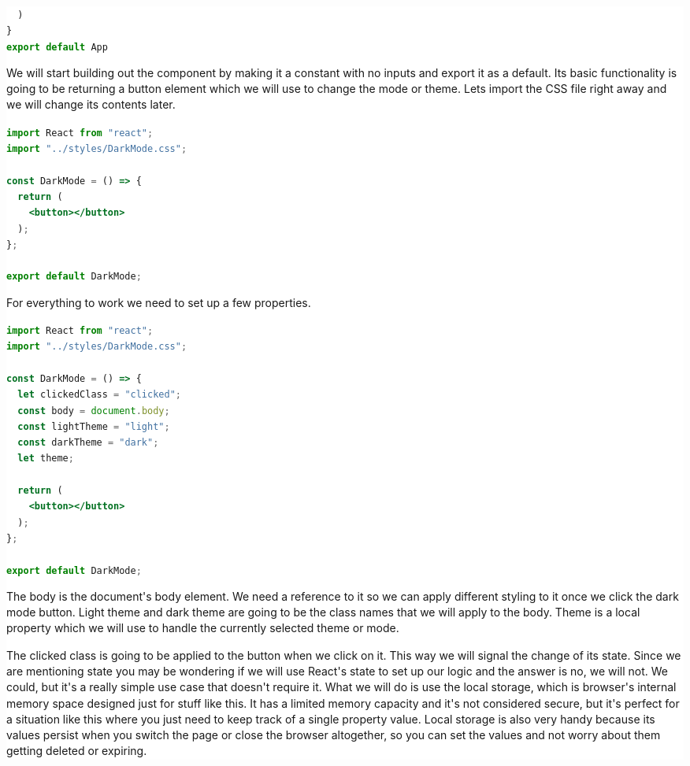```jsx
  )
}
export default App
```

We will start building out the component by making it a constant with no inputs and export it as a default. Its basic functionality is going to be returning a button element which we will use to change the mode or theme. Lets import the CSS file right away and we will change its contents later.  

```jsx
import React from "react";
import "../styles/DarkMode.css";

const DarkMode = () => {
  return (
    <button></button>
  );
};

export default DarkMode;
```

For everything to work we need to set up a few properties.  

```jsx
import React from "react";
import "../styles/DarkMode.css";

const DarkMode = () => {
  let clickedClass = "clicked";
  const body = document.body;
  const lightTheme = "light";
  const darkTheme = "dark";
  let theme;

  return (
    <button></button>
  );
};

export default DarkMode;
```

The body is the document's body element. We need a reference to it so we can apply different styling to it once we click the dark mode button. Light theme and dark theme are going to be the class names that we will apply to the body. Theme is a local property which we will use to handle the currently selected theme or mode.

The clicked class is going to be applied to the button when we click on it. This way we will signal the change of its state. Since we are mentioning state you may be wondering if we will use React's state to set up our logic and the answer is no, we will not. We could, but it's a really simple use case that doesn't require it. What we will do is use the local storage, which is browser's internal memory space designed just for stuff like this. It has a limited memory capacity and it's not considered secure, but it's perfect for a situation like this where you just need to keep track of a single property value. Local storage is also very handy because its values persist when you switch the page or close the browser altogether, so you can set the values and not worry about them getting deleted or expiring.

